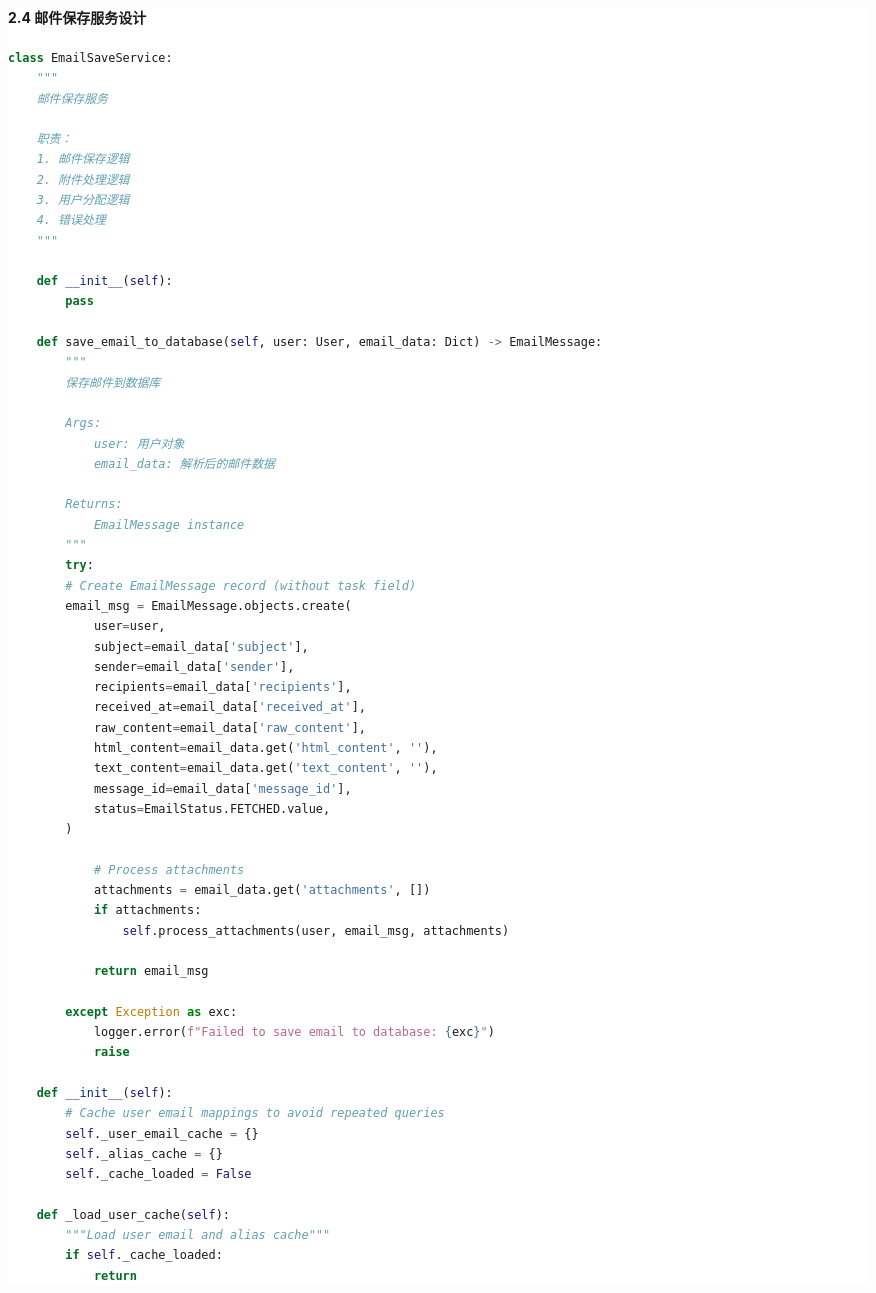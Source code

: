 #### 2.4 邮件保存服务设计

```python
class EmailSaveService:
    """
    邮件保存服务

    职责：
    1. 邮件保存逻辑
    2. 附件处理逻辑
    3. 用户分配逻辑
    4. 错误处理
    """

    def __init__(self):
        pass

    def save_email_to_database(self, user: User, email_data: Dict) -> EmailMessage:
        """
        保存邮件到数据库

        Args:
            user: 用户对象
            email_data: 解析后的邮件数据

        Returns:
            EmailMessage instance
        """
        try:
        # Create EmailMessage record (without task field)
        email_msg = EmailMessage.objects.create(
            user=user,
            subject=email_data['subject'],
            sender=email_data['sender'],
            recipients=email_data['recipients'],
            received_at=email_data['received_at'],
            raw_content=email_data['raw_content'],
            html_content=email_data.get('html_content', ''),
            text_content=email_data.get('text_content', ''),
            message_id=email_data['message_id'],
            status=EmailStatus.FETCHED.value,
        )

            # Process attachments
            attachments = email_data.get('attachments', [])
            if attachments:
                self.process_attachments(user, email_msg, attachments)

            return email_msg

        except Exception as exc:
            logger.error(f"Failed to save email to database: {exc}")
            raise

    def __init__(self):
        # Cache user email mappings to avoid repeated queries
        self._user_email_cache = {}
        self._alias_cache = {}
        self._cache_loaded = False

    def _load_user_cache(self):
        """Load user email and alias cache"""
        if self._cache_loaded:
            return
```
